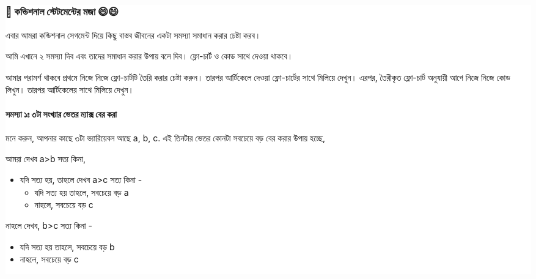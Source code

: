
### 🎉 কন্ডিশনাল স্টেটমেন্টের মজা 😄😄

এবার আমরা কন্ডিশনাল সেগমেন্ট দিয়ে কিছু বাস্তব জীবনের একটা সমস্যা সমাধান করার চেষ্টা করব।

আমি এখানে ২ সমস্যা দিব এবং তাদের সমাধান করার উপায় বলে দিব। ফ্লো-চার্ট ও কোড সাথে দেওয়া থাকবে। 

আমার পরামর্শ থাকবে প্রথমে নিজে নিজে ফ্লো-চার্টটি তৈরি করার চেষ্টা করুন। তারপর আর্টিকেলে দেওয়া ফ্লো-চার্টের সাথে মিলিয়ে দেখুন। এরপর, তৈরীকৃত ফ্লো-চার্ট অনুযায়ী আগে নিজে নিজে কোড লিখুন। তারপর আর্টিকেলের সাথে মিলিয়ে দেখুন।


#### সমস্যা ১ঃ ৩টা সংখ্যার ভেতর ম্যাক্স বের করা
মনে করুন, আপনার কাছে ৩টা ভ্যারিয়েবল আছে a, b, c. এই তিনটার ভেতর কোনটা সবচেয়ে বড় বের করার উপায় হচ্ছে,

আমরা দেখব a>b সত্য কিনা, 
 - যদি সত্য হয়, তাহলে দেখব a>c সত্য কিনা - 
    - যদি সত্য হয় তাহলে, সবচেয়ে বড় a
    - নাহলে, সবচেয়ে বড় c

নাহলে দেখব, b>c সত্য কিনা -
- যদি সত্য হয় তাহলে, সবচেয়ে বড় b
- নাহলে, সবচেয়ে বড় c

<div style="display: flex; justify-content: center; margin-bottom:20px;">
